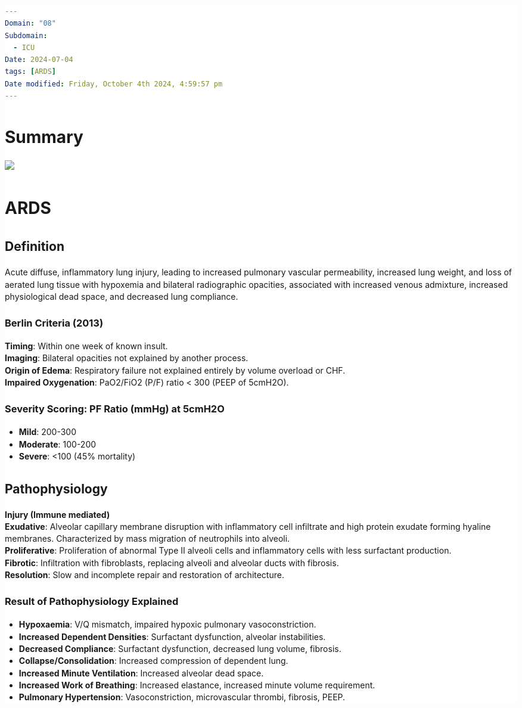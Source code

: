 ```yaml
---
Domain: "08"
Subdomain:
  - ICU
Date: 2024-07-04
tags: [ARDS]
Date modified: Friday, October 4th 2024, 4:59:57 pm
---
```


# Summary

![](Pasted%20image%2020240311124108.png)

# ARDS

## Definition

Acute diffuse, inflammatory lung injury, leading to increased pulmonary vascular permeability, increased lung weight, and loss of aerated lung tissue with hypoxemia and bilateral radiographic opacities, associated with increased venous admixture, increased physiological dead space, and decreased lung compliance.

### Berlin Criteria (2013)
**Timing**: Within one week of known insult.  
**Imaging**: Bilateral opacities not explained by another process.  
**Origin of Edema**: Respiratory failure not explained entirely by volume overload or CHF.  
**Impaired Oxygenation**: PaO2/FiO2 (P/F) ratio < 300 (PEEP of 5cmH2O).

### Severity Scoring: PF Ratio (mmHg) at 5cmH2O
- **Mild**: 200-300
- **Moderate**: 100-200
- **Severe**: <100 (45% mortality)

## Pathophysiology
**Injury (Immune mediated)**  
**Exudative**: Alveolar capillary membrane disruption with inflammatory cell infiltrate and high protein exudate forming hyaline membranes. Characterized by mass migration of neutrophils into alveoli.  
**Proliferative**: Proliferation of abnormal Type II alveoli cells and inflammatory cells with less surfactant production.  
**Fibrotic**: Infiltration with fibroblasts, replacing alveoli and alveolar ducts with fibrosis.  
**Resolution**: Slow and incomplete repair and restoration of architecture.

### Result of Pathophysiology Explained
- **Hypoxaemia**: V/Q mismatch, impaired hypoxic pulmonary vasoconstriction.
- **Increased Dependent Densities**: Surfactant dysfunction, alveolar instabilities.
- **Decreased Compliance**: Surfactant dysfunction, decreased lung volume, fibrosis.
- **Collapse/Consolidation**: Increased compression of dependent lung.
- **Increased Minute Ventilation**: Increased alveolar dead space.
- **Increased Work of Breathing**: Increased elastance, increased minute volume requirement.
- **Pulmonary Hypertension**: Vasoconstriction, microvascular thrombi, fibrosis, PEEP.
